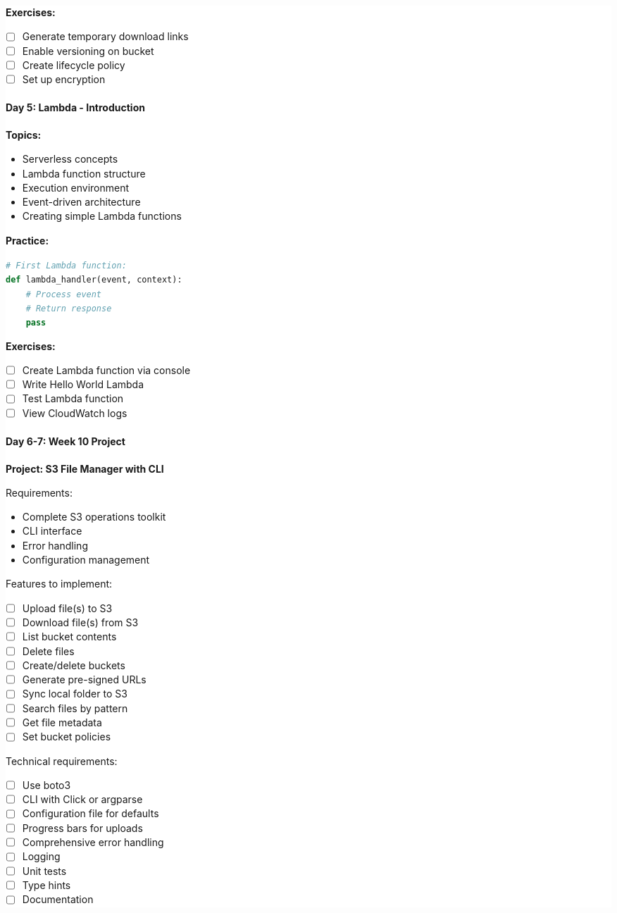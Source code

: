 **Exercises:**
- [ ] Generate temporary download links
- [ ] Enable versioning on bucket
- [ ] Create lifecycle policy
- [ ] Set up encryption

#### Day 5: Lambda - Introduction
**Topics:**
- Serverless concepts
- Lambda function structure
- Execution environment
- Event-driven architecture
- Creating simple Lambda functions

**Practice:**
```python
# First Lambda function:
def lambda_handler(event, context):
    # Process event
    # Return response
    pass
```

**Exercises:**
- [ ] Create Lambda function via console
- [ ] Write Hello World Lambda
- [ ] Test Lambda function
- [ ] View CloudWatch logs

#### Day 6-7: Week 10 Project
**Project: S3 File Manager with CLI**

Requirements:
- Complete S3 operations toolkit
- CLI interface
- Error handling
- Configuration management

Features to implement:
- [ ] Upload file(s) to S3
- [ ] Download file(s) from S3
- [ ] List bucket contents
- [ ] Delete files
- [ ] Create/delete buckets
- [ ] Generate pre-signed URLs
- [ ] Sync local folder to S3
- [ ] Search files by pattern
- [ ] Get file metadata
- [ ] Set bucket policies

Technical requirements:
- [ ] Use boto3
- [ ] CLI with Click or argparse
- [ ] Configuration file for defaults
- [ ] Progress bars for uploads
- [ ] Comprehensive error handling
- [ ] Logging
- [ ] Unit tests
- [ ] Type hints
- [ ] Documentation
